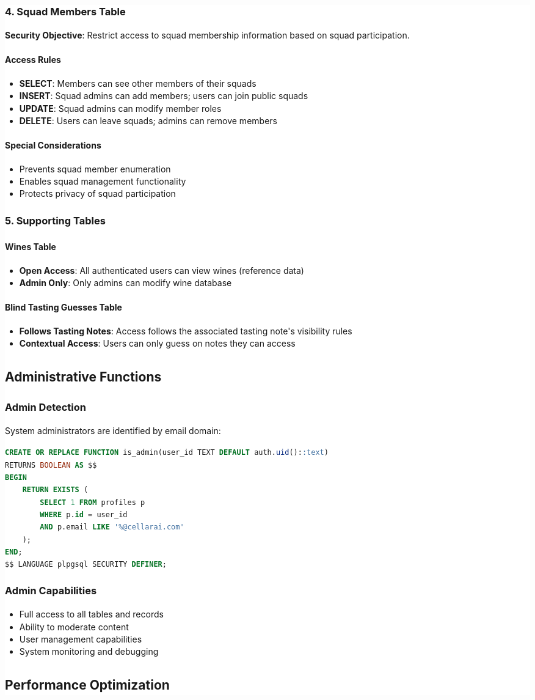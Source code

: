 ### 4. Squad Members Table

**Security Objective**: Restrict access to squad membership information based on squad participation.

#### Access Rules
- **SELECT**: Members can see other members of their squads
- **INSERT**: Squad admins can add members; users can join public squads
- **UPDATE**: Squad admins can modify member roles
- **DELETE**: Users can leave squads; admins can remove members

#### Special Considerations
- Prevents squad member enumeration
- Enables squad management functionality
- Protects privacy of squad participation

### 5. Supporting Tables

#### Wines Table
- **Open Access**: All authenticated users can view wines (reference data)
- **Admin Only**: Only admins can modify wine database

#### Blind Tasting Guesses Table
- **Follows Tasting Notes**: Access follows the associated tasting note's visibility rules
- **Contextual Access**: Users can only guess on notes they can access

## Administrative Functions

### Admin Detection
System administrators are identified by email domain:
```sql
CREATE OR REPLACE FUNCTION is_admin(user_id TEXT DEFAULT auth.uid()::text)
RETURNS BOOLEAN AS $$
BEGIN
    RETURN EXISTS (
        SELECT 1 FROM profiles p
        WHERE p.id = user_id
        AND p.email LIKE '%@cellarai.com'
    );
END;
$$ LANGUAGE plpgsql SECURITY DEFINER;
```

### Admin Capabilities
- Full access to all tables and records
- Ability to moderate content
- User management capabilities
- System monitoring and debugging

## Performance Optimization
